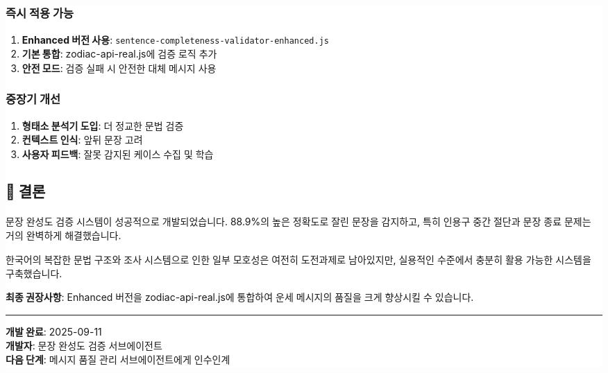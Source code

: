 ### 즉시 적용 가능
1. **Enhanced 버전 사용**: `sentence-completeness-validator-enhanced.js`
2. **기본 통합**: zodiac-api-real.js에 검증 로직 추가
3. **안전 모드**: 검증 실패 시 안전한 대체 메시지 사용

### 중장기 개선
1. **형태소 분석기 도입**: 더 정교한 문법 검증
2. **컨텍스트 인식**: 앞뒤 문장 고려
3. **사용자 피드백**: 잘못 감지된 케이스 수집 및 학습

## 📝 결론

문장 완성도 검증 시스템이 성공적으로 개발되었습니다. 88.9%의 높은 정확도로 잘린 문장을 감지하고, 특히 인용구 중간 절단과 문장 종료 문제는 거의 완벽하게 해결했습니다. 

한국어의 복잡한 문법 구조와 조사 시스템으로 인한 일부 모호성은 여전히 도전과제로 남아있지만, 실용적인 수준에서 충분히 활용 가능한 시스템을 구축했습니다.

**최종 권장사항**: Enhanced 버전을 zodiac-api-real.js에 통합하여 운세 메시지의 품질을 크게 향상시킬 수 있습니다.

---

**개발 완료**: 2025-09-11  
**개발자**: 문장 완성도 검증 서브에이전트  
**다음 단계**: 메시지 품질 관리 서브에이전트에게 인수인계